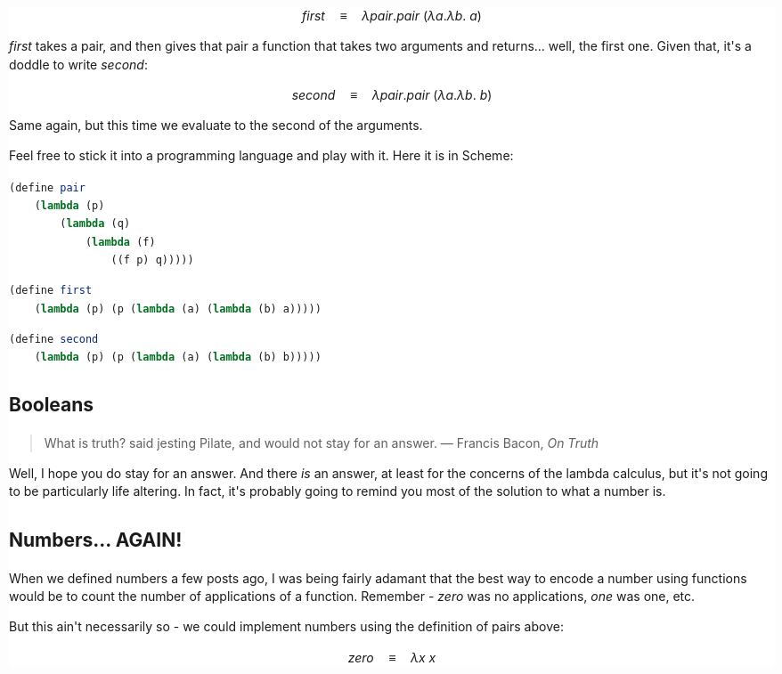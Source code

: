 $$
first\quad \equiv \quad \lambda pair. pair\ (\lambda a.\lambda b.\ a)
$$

$first$ takes a pair, and then gives that pair a function that takes two
arguments and returns... well, the first one. Given that, it's a doddle to write
$second$:

$$
second\quad \equiv \quad \lambda pair. pair\ (\lambda a.\lambda b.\ b)
$$

Same again, but this time we evaluate to the second of the arguments.

Feel free to stick it into a programming language and play with it. Here it is
in Scheme:

```scheme
(define pair
    (lambda (p)
        (lambda (q)
            (lambda (f)
                ((f p) q)))))
```

```scheme
(define first
    (lambda (p) (p (lambda (a) (lambda (b) a)))))
```

```scheme
(define second
    (lambda (p) (p (lambda (a) (lambda (b) b)))))
```

## Booleans

> What is truth? said jesting Pilate, and would not stay for an answer.
> &mdash; Francis Bacon, _On Truth_

Well, I hope you do stay for an answer. And there _is_ an answer, at least for
the concerns of the lambda calculus, but it's not going to be particularly life
altering. In fact, it's probably going to remind you most of the solution to
what a number is.

## Numbers... AGAIN!

When we defined numbers a few posts ago, I was being fairly adamant that the
best way to encode a number using functions would be to count the number of
applications of a function. Remember - $zero$ was no applications, $one$ was
one, etc.

But this ain't necessarily so - we could implement numbers using the definition
of pairs above:

$$
zero \quad \equiv \quad \lambda x\ x
$$

